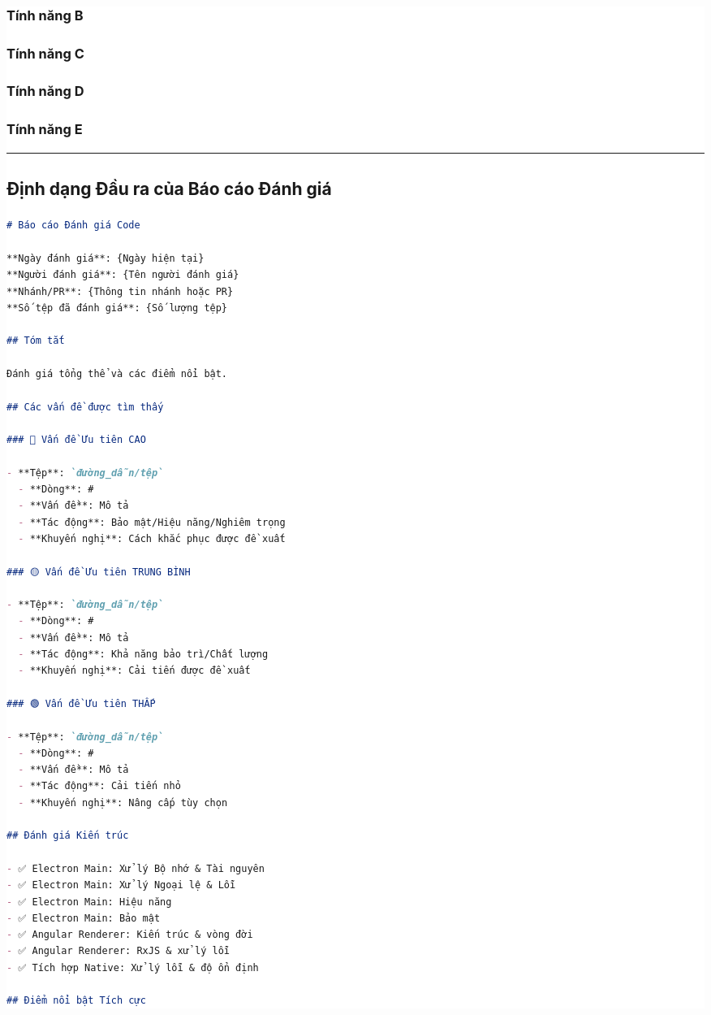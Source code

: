 ### Tính năng B

### Tính năng C

### Tính năng D

### Tính năng E

---

## Định dạng Đầu ra của Báo cáo Đánh giá

```markdown
# Báo cáo Đánh giá Code

**Ngày đánh giá**: {Ngày hiện tại}
**Người đánh giá**: {Tên người đánh giá}
**Nhánh/PR**: {Thông tin nhánh hoặc PR}
**Số tệp đã đánh giá**: {Số lượng tệp}

## Tóm tắt

Đánh giá tổng thể và các điểm nổi bật.

## Các vấn đề được tìm thấy

### 🔴 Vấn đề Ưu tiên CAO

- **Tệp**: `đường_dẫn/tệp`
  - **Dòng**: #
  - **Vấn đề**: Mô tả
  - **Tác động**: Bảo mật/Hiệu năng/Nghiêm trọng
  - **Khuyến nghị**: Cách khắc phục được đề xuất

### 🟡 Vấn đề Ưu tiên TRUNG BÌNH

- **Tệp**: `đường_dẫn/tệp`
  - **Dòng**: #
  - **Vấn đề**: Mô tả
  - **Tác động**: Khả năng bảo trì/Chất lượng
  - **Khuyến nghị**: Cải tiến được đề xuất

### 🟢 Vấn đề Ưu tiên THẤP

- **Tệp**: `đường_dẫn/tệp`
  - **Dòng**: #
  - **Vấn đề**: Mô tả
  - **Tác động**: Cải tiến nhỏ
  - **Khuyến nghị**: Nâng cấp tùy chọn

## Đánh giá Kiến trúc

- ✅ Electron Main: Xử lý Bộ nhớ & Tài nguyên
- ✅ Electron Main: Xử lý Ngoại lệ & Lỗi
- ✅ Electron Main: Hiệu năng
- ✅ Electron Main: Bảo mật
- ✅ Angular Renderer: Kiến trúc & vòng đời
- ✅ Angular Renderer: RxJS & xử lý lỗi
- ✅ Tích hợp Native: Xử lý lỗi & độ ổn định

## Điểm nổi bật Tích cực

```